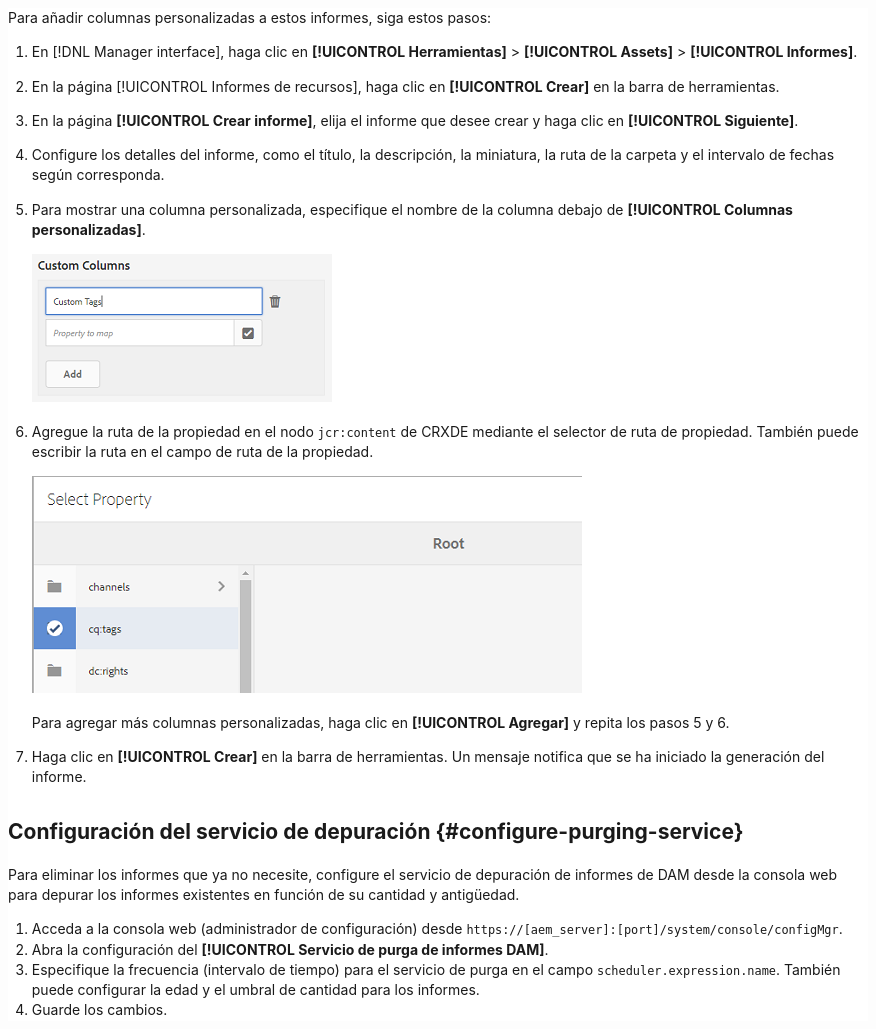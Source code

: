 Para añadir columnas personalizadas a estos informes, siga estos pasos:

1. En [!DNL Manager interface], haga clic en **[!UICONTROL Herramientas]** > **[!UICONTROL Assets]** > **[!UICONTROL Informes]**.
1. En la página [!UICONTROL Informes de recursos], haga clic en **[!UICONTROL Crear]** en la barra de herramientas.

1. En la página **[!UICONTROL Crear informe]**, elija el informe que desee crear y haga clic en **[!UICONTROL Siguiente]**.
1. Configure los detalles del informe, como el título, la descripción, la miniatura, la ruta de la carpeta y el intervalo de fechas según corresponda.

1. Para mostrar una columna personalizada, especifique el nombre de la columna debajo de **[!UICONTROL Columnas personalizadas]**.

   ![Especifique un nombre para la columna personalizada del informe](assets/custom_columns-1.png)

1. Agregue la ruta de la propiedad en el nodo `jcr:content` de CRXDE mediante el selector de ruta de propiedad. También puede escribir la ruta en el campo de ruta de la propiedad.

   ![Asignar la ruta de la propiedad desde las rutas en jcr:content](assets/property_picker.png)

   Para agregar más columnas personalizadas, haga clic en **[!UICONTROL Agregar]** y repita los pasos 5 y 6.

1. Haga clic en **[!UICONTROL Crear]** en la barra de herramientas. Un mensaje notifica que se ha iniciado la generación del informe.

## Configuración del servicio de depuración {#configure-purging-service}

Para eliminar los informes que ya no necesite, configure el servicio de depuración de informes de DAM desde la consola web para depurar los informes existentes en función de su cantidad y antigüedad.

1. Acceda a la consola web (administrador de configuración) desde `https://[aem_server]:[port]/system/console/configMgr`.
1. Abra la configuración del **[!UICONTROL Servicio de purga de informes DAM]**.
1. Especifique la frecuencia (intervalo de tiempo) para el servicio de purga en el campo `scheduler.expression.name`. También puede configurar la edad y el umbral de cantidad para los informes.
1. Guarde los cambios.
